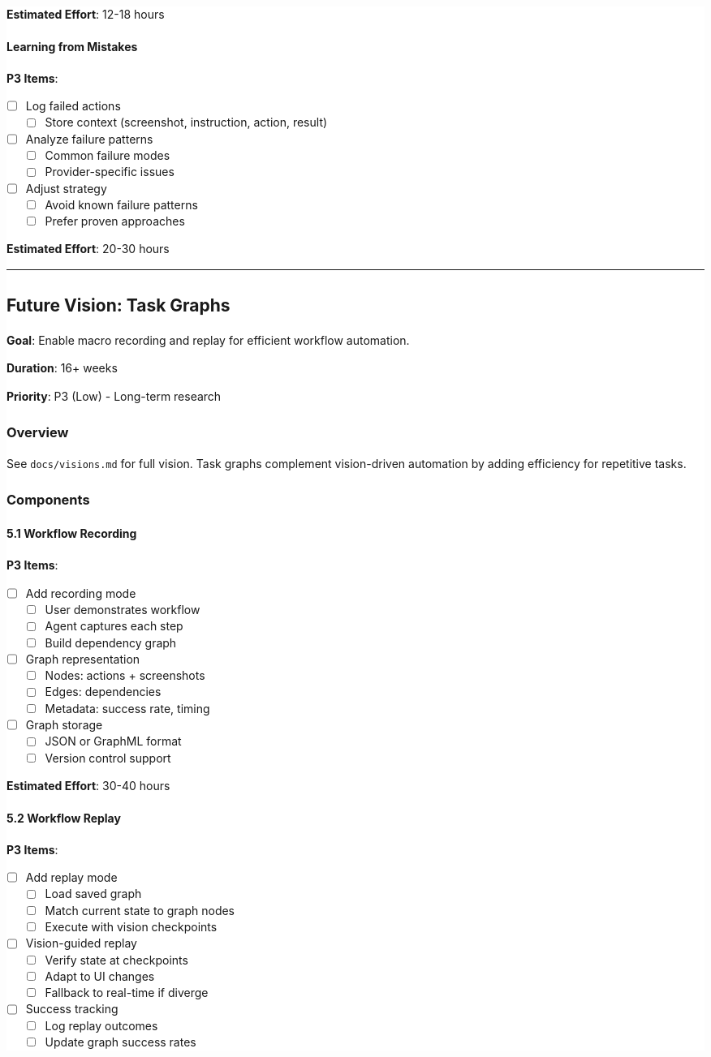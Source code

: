 **Estimated Effort**: 12-18 hours

#### Learning from Mistakes

**P3 Items**:
- [ ] Log failed actions
  - [ ] Store context (screenshot, instruction, action, result)
- [ ] Analyze failure patterns
  - [ ] Common failure modes
  - [ ] Provider-specific issues
- [ ] Adjust strategy
  - [ ] Avoid known failure patterns
  - [ ] Prefer proven approaches

**Estimated Effort**: 20-30 hours

---

## Future Vision: Task Graphs

**Goal**: Enable macro recording and replay for efficient workflow automation.

**Duration**: 16+ weeks

**Priority**: P3 (Low) - Long-term research

### Overview

See `docs/visions.md` for full vision. Task graphs complement vision-driven automation by adding efficiency for repetitive tasks.

### Components

#### 5.1 Workflow Recording

**P3 Items**:
- [ ] Add recording mode
  - [ ] User demonstrates workflow
  - [ ] Agent captures each step
  - [ ] Build dependency graph
- [ ] Graph representation
  - [ ] Nodes: actions + screenshots
  - [ ] Edges: dependencies
  - [ ] Metadata: success rate, timing
- [ ] Graph storage
  - [ ] JSON or GraphML format
  - [ ] Version control support

**Estimated Effort**: 30-40 hours

#### 5.2 Workflow Replay

**P3 Items**:
- [ ] Add replay mode
  - [ ] Load saved graph
  - [ ] Match current state to graph nodes
  - [ ] Execute with vision checkpoints
- [ ] Vision-guided replay
  - [ ] Verify state at checkpoints
  - [ ] Adapt to UI changes
  - [ ] Fallback to real-time if diverge
- [ ] Success tracking
  - [ ] Log replay outcomes
  - [ ] Update graph success rates
